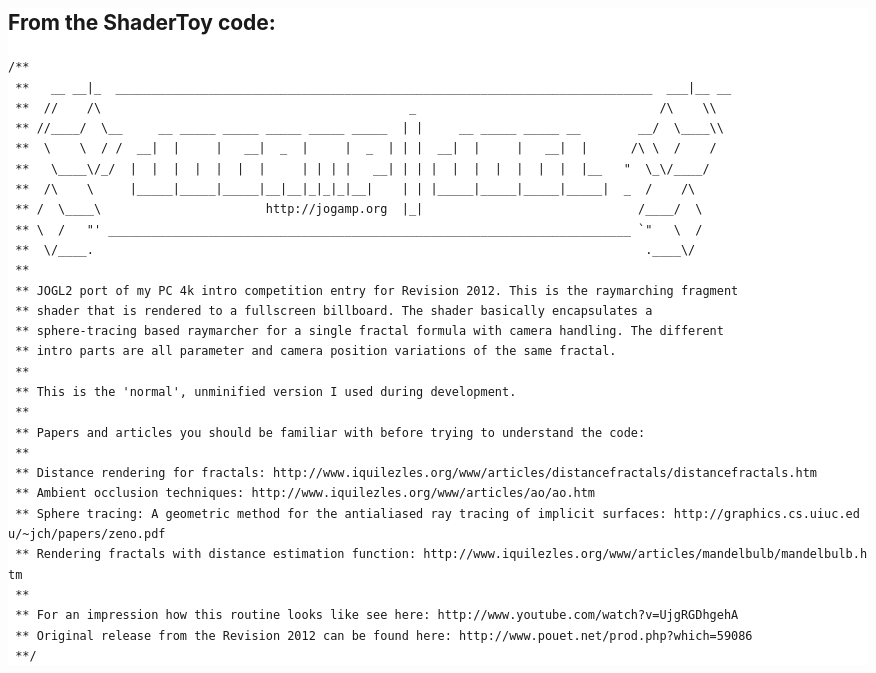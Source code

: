 

## From the ShaderToy code:

```
/**
 **   __ __|_  ___________________________________________________________________________  ___|__ __
 **  //    /\                                           _                                  /\    \\  
 ** //____/  \__     __ _____ _____ _____ _____ _____  | |     __ _____ _____ __        __/  \____\\ 
 **  \    \  / /  __|  |     |   __|  _  |     |  _  | | |  __|  |     |   __|  |      /\ \  /    /  
 **   \____\/_/  |  |  |  |  |  |  |     | | | |   __| | | |  |  |  |  |  |  |  |__   "  \_\/____/   
 **  /\    \     |_____|_____|_____|__|__|_|_|_|__|    | | |_____|_____|_____|_____|  _  /    /\     
 ** /  \____\                       http://jogamp.org  |_|                              /____/  \    
 ** \  /   "' _________________________________________________________________________ `"   \  /    
 **  \/____.                                                                             .____\/     
 **
 ** JOGL2 port of my PC 4k intro competition entry for Revision 2012. This is the raymarching fragment
 ** shader that is rendered to a fullscreen billboard. The shader basically encapsulates a 
 ** sphere-tracing based raymarcher for a single fractal formula with camera handling. The different 
 ** intro parts are all parameter and camera position variations of the same fractal.
 **
 ** This is the 'normal', unminified version I used during development.
 **
 ** Papers and articles you should be familiar with before trying to understand the code:
 **
 ** Distance rendering for fractals: http://www.iquilezles.org/www/articles/distancefractals/distancefractals.htm
 ** Ambient occlusion techniques: http://www.iquilezles.org/www/articles/ao/ao.htm
 ** Sphere tracing: A geometric method for the antialiased ray tracing of implicit surfaces: http://graphics.cs.uiuc.edu/~jch/papers/zeno.pdf
 ** Rendering fractals with distance estimation function: http://www.iquilezles.org/www/articles/mandelbulb/mandelbulb.htm
 **
 ** For an impression how this routine looks like see here: http://www.youtube.com/watch?v=UjgRGDhgehA
 ** Original release from the Revision 2012 can be found here: http://www.pouet.net/prod.php?which=59086
 **/
```
